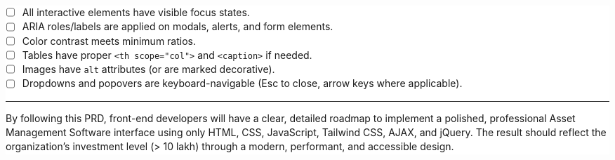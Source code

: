 * [ ] All interactive elements have visible focus states.
* [ ] ARIA roles/labels are applied on modals, alerts, and form elements.
* [ ] Color contrast meets minimum ratios.
* [ ] Tables have proper `<th scope="col">` and `<caption>` if needed.
* [ ] Images have `alt` attributes (or are marked decorative).
* [ ] Dropdowns and popovers are keyboard-navigable (Esc to close, arrow keys where applicable).

---

By following this PRD, front-end developers will have a clear, detailed roadmap to implement a polished, professional Asset Management Software interface using only HTML, CSS, JavaScript, Tailwind CSS, AJAX, and jQuery. The result should reflect the organization’s investment level (> 10 lakh) through a modern, performant, and accessible design.
